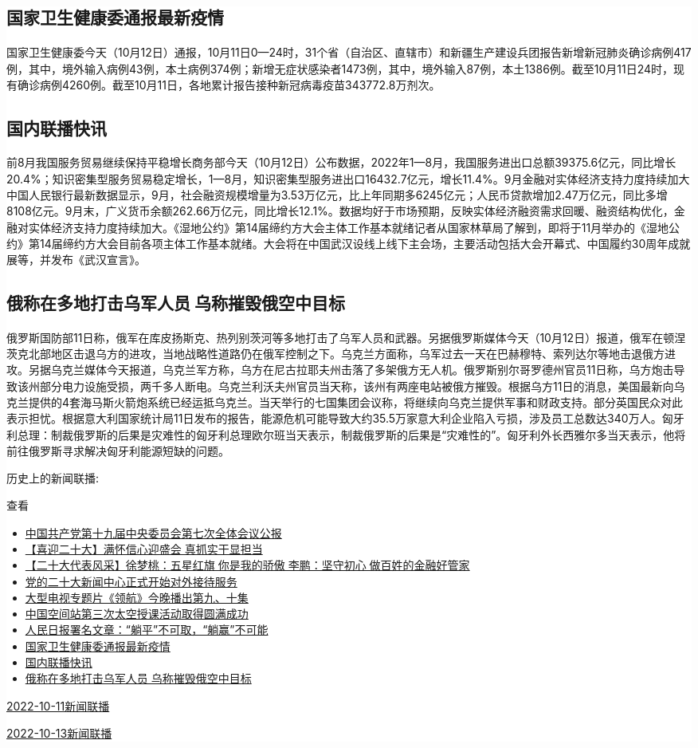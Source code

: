 
## 国家卫生健康委通报最新疫情


国家卫生健康委今天（10月12日）通报，10月11日0—24时，31个省（自治区、直辖市）和新疆生产建设兵团报告新增新冠肺炎确诊病例417例，其中，境外输入病例43例，本土病例374例；新增无症状感染者1473例，其中，境外输入87例，本土1386例。截至10月11日24时，现有确诊病例4260例。截至10月11日，各地累计报告接种新冠病毒疫苗343772.8万剂次。


## 国内联播快讯


前8月我国服务贸易继续保持平稳增长商务部今天（10月12日）公布数据，2022年1—8月，我国服务进出口总额39375.6亿元，同比增长20.4%；知识密集型服务贸易稳定增长，1—8月，知识密集型服务进出口16432.7亿元，增长11.4%。9月金融对实体经济支持力度持续加大中国人民银行最新数据显示，9月，社会融资规模增量为3.53万亿元，比上年同期多6245亿元；人民币贷款增加2.47万亿元，同比多增8108亿元。9月末，广义货币余额262.66万亿元，同比增长12.1%。数据均好于市场预期，反映实体经济融资需求回暖、融资结构优化，金融对实体经济支持力度持续加大。《湿地公约》第14届缔约方大会主体工作基本就绪记者从国家林草局了解到，即将于11月举办的《湿地公约》第14届缔约方大会目前各项主体工作基本就绪。大会将在中国武汉设线上线下主会场，主要活动包括大会开幕式、中国履约30周年成就展等，并发布《武汉宣言》。


## 俄称在多地打击乌军人员 乌称摧毁俄空中目标


俄罗斯国防部11日称，俄军在库皮扬斯克、热列别茨河等多地打击了乌军人员和武器。另据俄罗斯媒体今天（10月12日）报道，俄军在顿涅茨克北部地区击退乌方的进攻，当地战略性道路仍在俄军控制之下。乌克兰方面称，乌军过去一天在巴赫穆特、索列达尔等地击退俄方进攻。另据乌克兰媒体今天报道，乌克兰军方称，乌方在尼古拉耶夫州击落了多架俄方无人机。俄罗斯别尔哥罗德州官员11日称，乌方炮击导致该州部分电力设施受损，两千多人断电。乌克兰利沃夫州官员当天称，该州有两座电站被俄方摧毁。根据乌方11日的消息，美国最新向乌克兰提供的4套海马斯火箭炮系统已经运抵乌克兰。当天举行的七国集团会议称，将继续向乌克兰提供军事和财政支持。部分英国民众对此表示担忧。根据意大利国家统计局11日发布的报告，能源危机可能导致大约35.5万家意大利企业陷入亏损，涉及员工总数达340万人。匈牙利总理：制裁俄罗斯的后果是灾难性的匈牙利总理欧尔班当天表示，制裁俄罗斯的后果是“灾难性的”。匈牙利外长西雅尔多当天表示，他将前往俄罗斯寻求解决匈牙利能源短缺的问题。






历史上的新闻联播:

 查看
 

* [中国共产党第十九届中央委员会第七次全体会议公报](#中国共产党第十九届中央委员会第七次全体会议公报)
* [【喜迎二十大】满怀信心迎盛会 真抓实干显担当](#【喜迎二十大】满怀信心迎盛会-真抓实干显担当)
* [【二十大代表风采】徐梦桃：五星红旗 你是我的骄傲 李鹏：坚守初心 做百姓的金融好管家](#【二十大代表风采】徐梦桃：五星红旗-你是我的骄傲-李鹏：坚守初心-做百姓的金融好管家)
* [党的二十大新闻中心正式开始对外接待服务](#党的二十大新闻中心正式开始对外接待服务)
* [大型电视专题片《领航》今晚播出第九、十集](#大型电视专题片《领航》今晚播出第九、十集)
* [中国空间站第三次太空授课活动取得圆满成功](#中国空间站第三次太空授课活动取得圆满成功)
* [人民日报署名文章：“躺平”不可取，“躺赢”不可能](#人民日报署名文章：“躺平”不可取，“躺赢”不可能)
* [国家卫生健康委通报最新疫情](#国家卫生健康委通报最新疫情)
* [国内联播快讯](#国内联播快讯)
* [俄称在多地打击乌军人员 乌称摧毁俄空中目标](#俄称在多地打击乌军人员-乌称摧毁俄空中目标)






[2022-10-11新闻联播](/xinwenlianbo/20221011)


[2022-10-13新闻联播](/xinwenlianbo/20221013)



